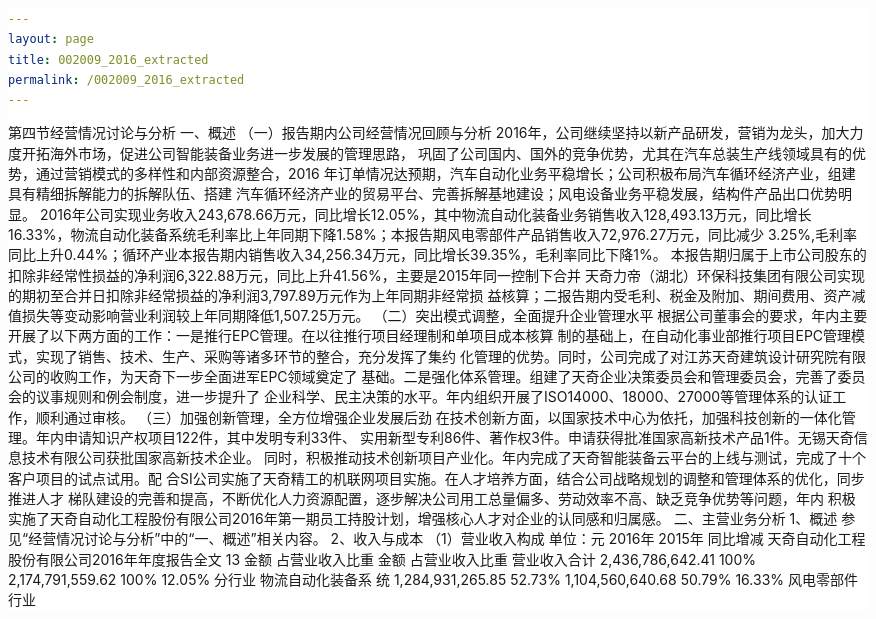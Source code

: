 ```yaml
---
layout: page
title: 002009_2016_extracted
permalink: /002009_2016_extracted
---
```


第四节经营情况讨论与分析
一、概述
（一）报告期内公司经营情况回顾与分析
2016年，公司继续坚持以新产品研发，营销为龙头，加大力度开拓海外市场，促进公司智能装备业务进一步发展的管理思路，
巩固了公司国内、国外的竞争优势，尤其在汽车总装生产线领域具有的优势，通过营销模式的多样性和内部资源整合，2016
年订单情况达预期，汽车自动化业务平稳增长；公司积极布局汽车循环经济产业，组建具有精细拆解能力的拆解队伍、搭建
汽车循环经济产业的贸易平台、完善拆解基地建设；风电设备业务平稳发展，结构件产品出口优势明显。
2016年公司实现业务收入243,678.66万元，同比增长12.05%，其中物流自动化装备业务销售收入128,493.13万元，同比增长
16.33%，物流自动化装备系统毛利率比上年同期下降1.58%；本报告期风电零部件产品销售收入72,976.27万元，同比减少
3.25%,毛利率同比上升0.44%；循环产业本报告期内销售收入34,256.34万元，同比增长39.35%，毛利率同比下降1%。
本报告期归属于上市公司股东的扣除非经常性损益的净利润6,322.88万元，同比上升41.56%，主要是2015年同一控制下合并
天奇力帝（湖北）环保科技集团有限公司实现的期初至合并日扣除非经常损益的净利润3,797.89万元作为上年同期非经常损
益核算；二报告期内受毛利、税金及附加、期间费用、资产减值损失等变动影响营业利润较上年同期降低1,507.25万元。
（二）突出模式调整，全面提升企业管理水平
根据公司董事会的要求，年内主要开展了以下两方面的工作：一是推行EPC管理。在以往推行项目经理制和单项目成本核算
制的基础上，在自动化事业部推行项目EPC管理模式，实现了销售、技术、生产、采购等诸多环节的整合，充分发挥了集约
化管理的优势。同时，公司完成了对江苏天奇建筑设计研究院有限公司的收购工作，为天奇下一步全面进军EPC领域奠定了
基础。二是强化体系管理。组建了天奇企业决策委员会和管理委员会，完善了委员会的议事规则和例会制度，进一步提升了
企业科学、民主决策的水平。年内组织开展了ISO14000、18000、27000等管理体系的认证工作，顺利通过审核。
（三）加强创新管理，全方位增强企业发展后劲
在技术创新方面，以国家技术中心为依托，加强科技创新的一体化管理。年内申请知识产权项目122件，其中发明专利33件、
实用新型专利86件、著作权3件。申请获得批准国家高新技术产品1件。无锡天奇信息技术有限公司获批国家高新技术企业。
同时，积极推动技术创新项目产业化。年内完成了天奇智能装备云平台的上线与测试，完成了十个客户项目的试点试用。配
合SI公司实施了天奇精工的机联网项目实施。在人才培养方面，结合公司战略规划的调整和管理体系的优化，同步推进人才
梯队建设的完善和提高，不断优化人力资源配置，逐步解决公司用工总量偏多、劳动效率不高、缺乏竞争优势等问题，年内
积极实施了天奇自动化工程股份有限公司2016年第一期员工持股计划，增强核心人才对企业的认同感和归属感。
二、主营业务分析
1、概述
参见“经营情况讨论与分析”中的“一、概述”相关内容。
2、收入与成本
（1）营业收入构成
单位：元
2016年
2015年
同比增减
天奇自动化工程股份有限公司2016年年度报告全文
13
金额
占营业收入比重
金额
占营业收入比重
营业收入合计
2,436,786,642.41
100%
2,174,791,559.62
100%
12.05%
分行业
物流自动化装备系
统
1,284,931,265.85
52.73%
1,104,560,640.68
50.79%
16.33%
风电零部件行业